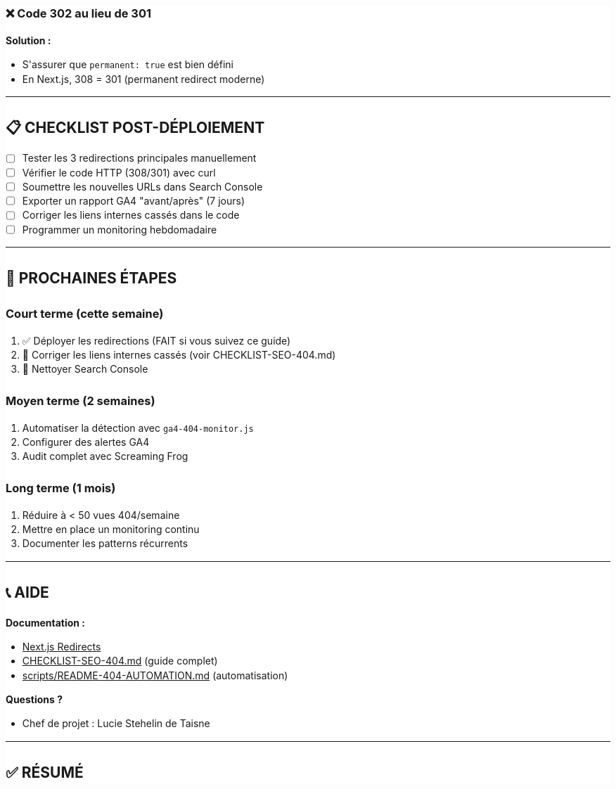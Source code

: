 ### **❌ Code 302 au lieu de 301**

**Solution :**
- S'assurer que `permanent: true` est bien défini
- En Next.js, 308 = 301 (permanent redirect moderne)

---

## 📋 CHECKLIST POST-DÉPLOIEMENT

- [ ] Tester les 3 redirections principales manuellement
- [ ] Vérifier le code HTTP (308/301) avec curl
- [ ] Soumettre les nouvelles URLs dans Search Console
- [ ] Exporter un rapport GA4 "avant/après" (7 jours)
- [ ] Corriger les liens internes cassés dans le code
- [ ] Programmer un monitoring hebdomadaire

---

## 🎯 PROCHAINES ÉTAPES

### **Court terme (cette semaine)**
1. ✅ Déployer les redirections (FAIT si vous suivez ce guide)
2. 🔄 Corriger les liens internes cassés (voir CHECKLIST-SEO-404.md)
3. 🔄 Nettoyer Search Console

### **Moyen terme (2 semaines)**
1. Automatiser la détection avec `ga4-404-monitor.js`
2. Configurer des alertes GA4
3. Audit complet avec Screaming Frog

### **Long terme (1 mois)**
1. Réduire à < 50 vues 404/semaine
2. Mettre en place un monitoring continu
3. Documenter les patterns récurrents

---

## 📞 AIDE

**Documentation :**
- [Next.js Redirects](https://nextjs.org/docs/app/api-reference/next-config-js/redirects)
- [CHECKLIST-SEO-404.md](./CHECKLIST-SEO-404.md) (guide complet)
- [scripts/README-404-AUTOMATION.md](./scripts/README-404-AUTOMATION.md) (automatisation)

**Questions ?**
- Chef de projet : Lucie Stehelin de Taisne

---

## ✅ RÉSUMÉ
